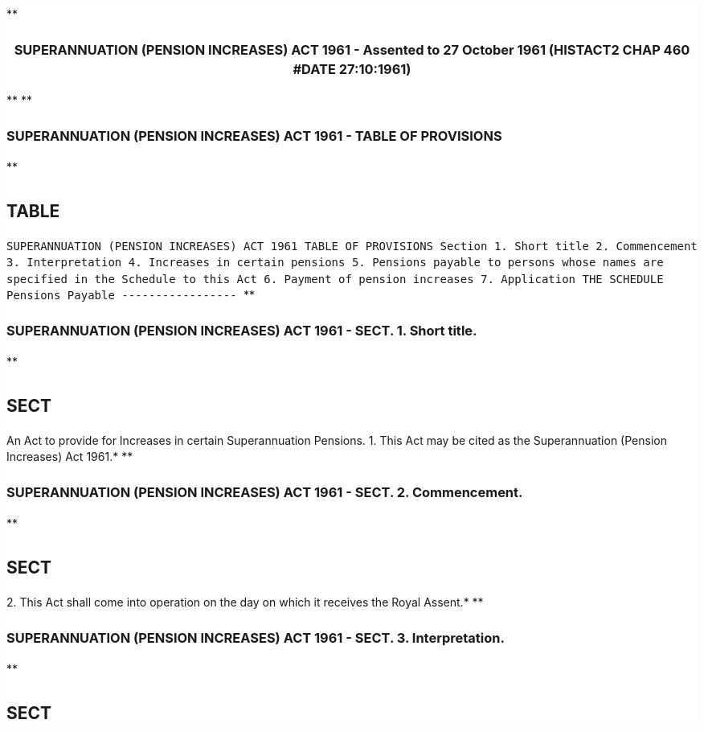 **<b>

### <center><name>SUPERANNUATION (PENSION INCREASES) ACT 1961 - Assented to 27 October 1961 (HISTACT2 CHAP 460 #DATE 27:10:1961) </name></center>
</b>** 
**<b>

### <name>SUPERANNUATION (PENSION INCREASES) ACT 1961 - TABLE OF PROVISIONS </name>
</b>** 

## TABLE
<tables> <tt><lf>                       SUPERANNUATION  (PENSION  INCREASES)<lf>                                    ACT  1961<lf> <lf>                              TABLE  OF  PROVISIONS<lf> Section<lf>   1\.        Short title<lf>   2\.        Commencement<lf>   3\.        Interpretation<lf>   4\.        Increases in certain pensions<lf>   5\.        Pensions payable to persons whose names are specified in the<lf>             Schedule to this Act<lf>   6\.        Payment of pension increases<lf>   7\.        Application<lf> <lf>                                  THE  SCHEDULE<lf> <lf>                                 Pensions Payable<lf> <lf>                                -----------------<lf> </lf></lf></lf></lf></lf></lf></lf></lf></lf></lf></lf></lf></lf></lf></lf></lf></lf></lf></lf></lf></tt></tables>
**<b>

### <name>SUPERANNUATION (PENSION INCREASES) ACT 1961 - SECT. 1\. Short title. </name>
</b>** 

## SECT
<sect>       An Act to provide for Increases in certain Superannuation Pensions.<lf>   1\. This Act may be cited as the Superannuation (Pension Increases) Act 1961.* <lf> </lf></lf></sect>
**<b>

### <name>SUPERANNUATION (PENSION INCREASES) ACT 1961 - SECT. 2\. Commencement. </name>
</b>** 

## SECT
<sect>   2\. This Act shall come into operation on the day on which it receives the Royal Assent.*<lf> </lf></sect>
**<b>

### <name>SUPERANNUATION (PENSION INCREASES) ACT 1961 - SECT. 3\. Interpretation. </name>
</b>** 

## SECT
